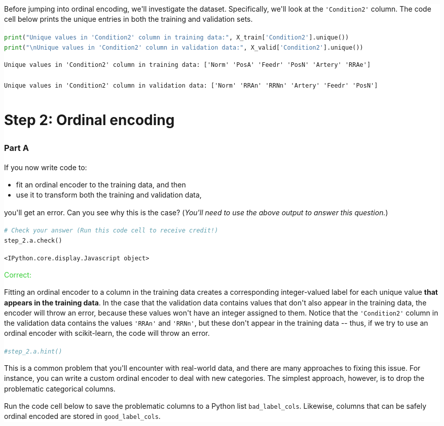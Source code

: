 Before jumping into ordinal encoding, we'll investigate the dataset.  Specifically, we'll look at the `'Condition2'` column.  The code cell below prints the unique entries in both the training and validation sets.


```python
print("Unique values in 'Condition2' column in training data:", X_train['Condition2'].unique())
print("\nUnique values in 'Condition2' column in validation data:", X_valid['Condition2'].unique())
```

    Unique values in 'Condition2' column in training data: ['Norm' 'PosA' 'Feedr' 'PosN' 'Artery' 'RRAe']
    
    Unique values in 'Condition2' column in validation data: ['Norm' 'RRAn' 'RRNn' 'Artery' 'Feedr' 'PosN']


# Step 2: Ordinal encoding

### Part A

If you now write code to: 
- fit an ordinal encoder to the training data, and then 
- use it to transform both the training and validation data, 

you'll get an error.  Can you see why this is the case?  (_You'll need  to use the above output to answer this question._)


```python
# Check your answer (Run this code cell to receive credit!)
step_2.a.check()
```


    <IPython.core.display.Javascript object>



<span style="color:#33cc33">Correct:</span> 

Fitting an ordinal encoder to a column in the training data creates a corresponding integer-valued label for each unique value **that appears in the training data**. In the case that the validation data contains values that don't also appear in the training data, the encoder will throw an error, because these values won't have an integer assigned to them.  Notice that the `'Condition2'` column in the validation data contains the values `'RRAn'` and `'RRNn'`, but these don't appear in the training data -- thus, if we try to use an ordinal encoder with scikit-learn, the code will throw an error.



```python
#step_2.a.hint()
```

This is a common problem that you'll encounter with real-world data, and there are many approaches to fixing this issue.  For instance, you can write a custom ordinal encoder to deal with new categories.  The simplest approach, however, is to drop the problematic categorical columns.  

Run the code cell below to save the problematic columns to a Python list `bad_label_cols`.  Likewise, columns that can be safely ordinal encoded are stored in `good_label_cols`.

